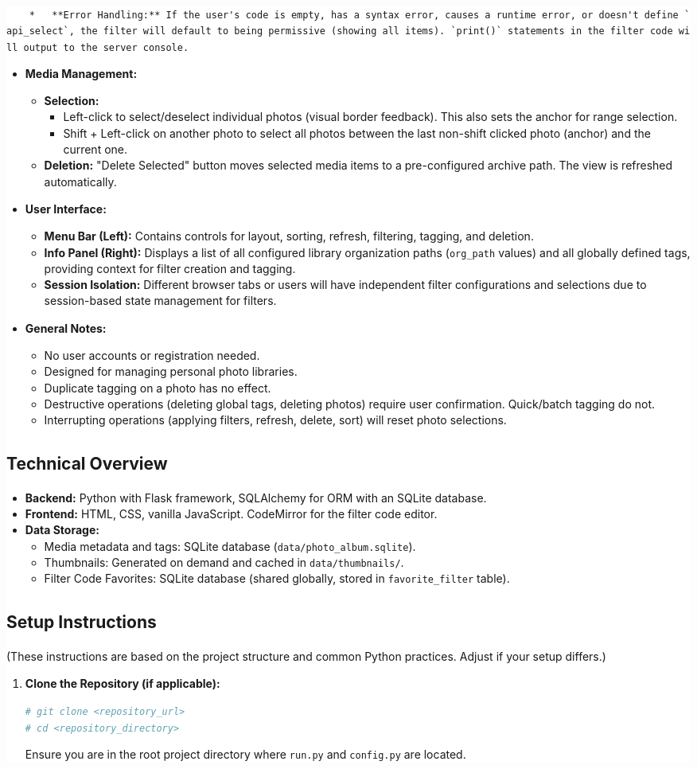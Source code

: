         *   **Error Handling:** If the user's code is empty, has a syntax error, causes a runtime error, or doesn't define `api_select`, the filter will default to being permissive (showing all items). `print()` statements in the filter code will output to the server console.

*   **Media Management:**
    *   **Selection:**
        *   Left-click to select/deselect individual photos (visual border feedback). This also sets the anchor for range selection.
        *   Shift + Left-click on another photo to select all photos between the last non-shift clicked photo (anchor) and the current one.
    *   **Deletion:** "Delete Selected" button moves selected media items to a pre-configured archive path. The view is refreshed automatically.

*   **User Interface:**
    *   **Menu Bar (Left):** Contains controls for layout, sorting, refresh, filtering, tagging, and deletion.
    *   **Info Panel (Right):** Displays a list of all configured library organization paths (`org_path` values) and all globally defined tags, providing context for filter creation and tagging.
    *   **Session Isolation:** Different browser tabs or users will have independent filter configurations and selections due to session-based state management for filters.

*   **General Notes:**
    *   No user accounts or registration needed.
    *   Designed for managing personal photo libraries.
    *   Duplicate tagging on a photo has no effect.
    *   Destructive operations (deleting global tags, deleting photos) require user confirmation. Quick/batch tagging do not.
    *   Interrupting operations (applying filters, refresh, delete, sort) will reset photo selections.

## Technical Overview

*   **Backend:** Python with Flask framework, SQLAlchemy for ORM with an SQLite database.
*   **Frontend:** HTML, CSS, vanilla JavaScript. CodeMirror for the filter code editor.
*   **Data Storage:**
    *   Media metadata and tags: SQLite database (`data/photo_album.sqlite`).
    *   Thumbnails: Generated on demand and cached in `data/thumbnails/`.
    *   Filter Code Favorites: SQLite database (shared globally, stored in `favorite_filter` table).

## Setup Instructions

(These instructions are based on the project structure and common Python practices. Adjust if your setup differs.)

1.  **Clone the Repository (if applicable):**
    ```bash
    # git clone <repository_url>
    # cd <repository_directory>
    ```
    Ensure you are in the root project directory where `run.py` and `config.py` are located.
